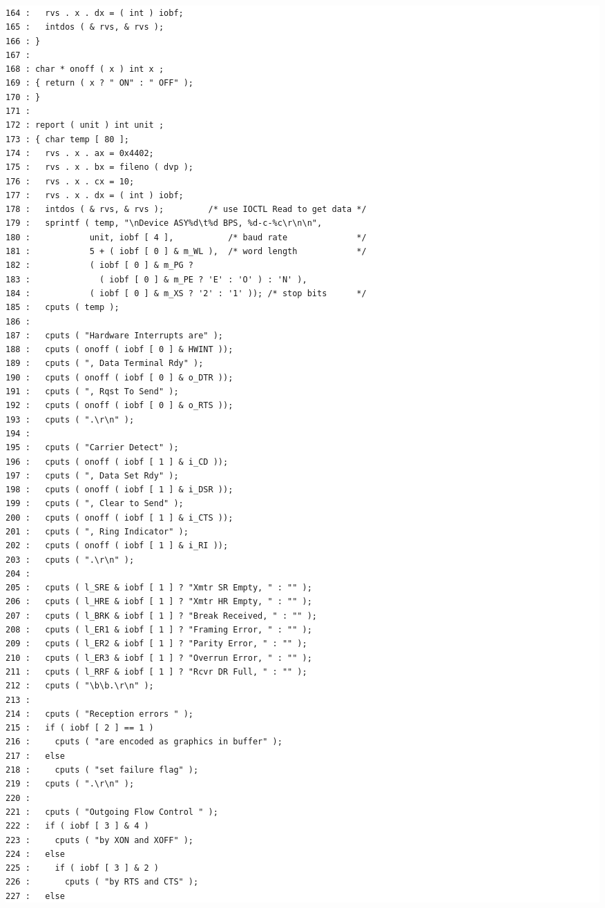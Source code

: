 	164 :   rvs . x . dx = ( int ) iobf;
	165 :   intdos ( & rvs, & rvs );
	166 : }
	167 :
	168 : char * onoff ( x ) int x ;
	169 : { return ( x ? " ON" : " OFF" );
	170 : }
	171 :
	172 : report ( unit ) int unit ;
	173 : { char temp [ 80 ];
	174 :   rvs . x . ax = 0x4402;
	175 :   rvs . x . bx = fileno ( dvp );
	176 :   rvs . x . cx = 10;
	177 :   rvs . x . dx = ( int ) iobf;
	178 :   intdos ( & rvs, & rvs );         /* use IOCTL Read to get data */
	179 :   sprintf ( temp, "\nDevice ASY%d\t%d BPS, %d-c-%c\r\n\n",
	180 :            unit, iobf [ 4 ],           /* baud rate              */
	181 :            5 + ( iobf [ 0 ] & m_WL ),  /* word length            */
	182 :            ( iobf [ 0 ] & m_PG ?
	183 :              ( iobf [ 0 ] & m_PE ? 'E' : 'O' ) : 'N' ),
	184 :            ( iobf [ 0 ] & m_XS ? '2' : '1' )); /* stop bits      */
	185 :   cputs ( temp );
	186 :
	187 :   cputs ( "Hardware Interrupts are" );
	188 :   cputs ( onoff ( iobf [ 0 ] & HWINT ));
	189 :   cputs ( ", Data Terminal Rdy" );
	190 :   cputs ( onoff ( iobf [ 0 ] & o_DTR ));
	191 :   cputs ( ", Rqst To Send" );
	192 :   cputs ( onoff ( iobf [ 0 ] & o_RTS ));
	193 :   cputs ( ".\r\n" );
	194 :
	195 :   cputs ( "Carrier Detect" );
	196 :   cputs ( onoff ( iobf [ 1 ] & i_CD ));
	197 :   cputs ( ", Data Set Rdy" );
	198 :   cputs ( onoff ( iobf [ 1 ] & i_DSR ));
	199 :   cputs ( ", Clear to Send" );
	200 :   cputs ( onoff ( iobf [ 1 ] & i_CTS ));
	201 :   cputs ( ", Ring Indicator" );
	202 :   cputs ( onoff ( iobf [ 1 ] & i_RI ));
	203 :   cputs ( ".\r\n" );
	204 :
	205 :   cputs ( l_SRE & iobf [ 1 ] ? "Xmtr SR Empty, " : "" );
	206 :   cputs ( l_HRE & iobf [ 1 ] ? "Xmtr HR Empty, " : "" );
	207 :   cputs ( l_BRK & iobf [ 1 ] ? "Break Received, " : "" );
	208 :   cputs ( l_ER1 & iobf [ 1 ] ? "Framing Error, " : "" );
	209 :   cputs ( l_ER2 & iobf [ 1 ] ? "Parity Error, " : "" );
	210 :   cputs ( l_ER3 & iobf [ 1 ] ? "Overrun Error, " : "" );
	211 :   cputs ( l_RRF & iobf [ 1 ] ? "Rcvr DR Full, " : "" );
	212 :   cputs ( "\b\b.\r\n" );
	213 :
	214 :   cputs ( "Reception errors " );
	215 :   if ( iobf [ 2 ] == 1 )
	216 :     cputs ( "are encoded as graphics in buffer" );
	217 :   else
	218 :     cputs ( "set failure flag" );
	219 :   cputs ( ".\r\n" );
	220 :
	221 :   cputs ( "Outgoing Flow Control " );
	222 :   if ( iobf [ 3 ] & 4 )
	223 :     cputs ( "by XON and XOFF" );
	224 :   else
	225 :     if ( iobf [ 3 ] & 2 )
	226 :       cputs ( "by RTS and CTS" );
	227 :   else